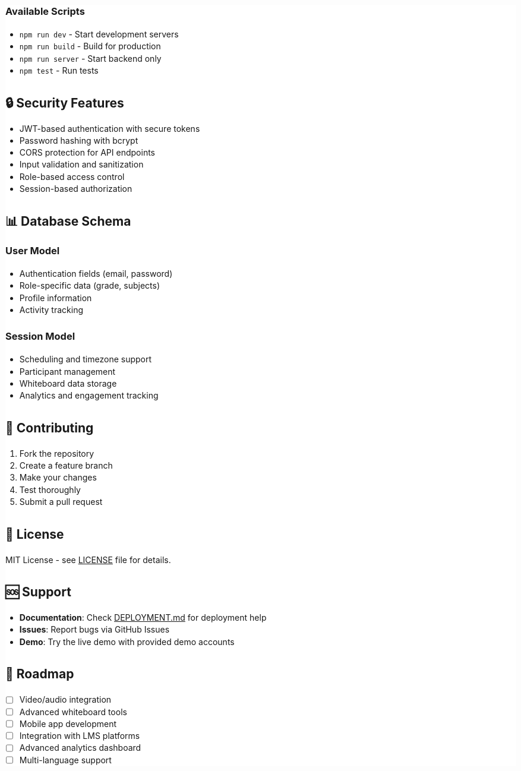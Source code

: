 ### Available Scripts
- `npm run dev` - Start development servers
- `npm run build` - Build for production
- `npm run server` - Start backend only
- `npm test` - Run tests

## 🔒 Security Features

- JWT-based authentication with secure tokens
- Password hashing with bcrypt
- CORS protection for API endpoints
- Input validation and sanitization
- Role-based access control
- Session-based authorization

## 📊 Database Schema

### User Model
- Authentication fields (email, password)
- Role-specific data (grade, subjects)
- Profile information
- Activity tracking

### Session Model
- Scheduling and timezone support
- Participant management
- Whiteboard data storage
- Analytics and engagement tracking

## 🤝 Contributing

1. Fork the repository
2. Create a feature branch
3. Make your changes
4. Test thoroughly
5. Submit a pull request

## 📄 License

MIT License - see [LICENSE](LICENSE) file for details.

## 🆘 Support

- **Documentation**: Check [DEPLOYMENT.md](./DEPLOYMENT.md) for deployment help
- **Issues**: Report bugs via GitHub Issues
- **Demo**: Try the live demo with provided demo accounts

## 🎯 Roadmap

- [ ] Video/audio integration
- [ ] Advanced whiteboard tools
- [ ] Mobile app development
- [ ] Integration with LMS platforms
- [ ] Advanced analytics dashboard
- [ ] Multi-language support
